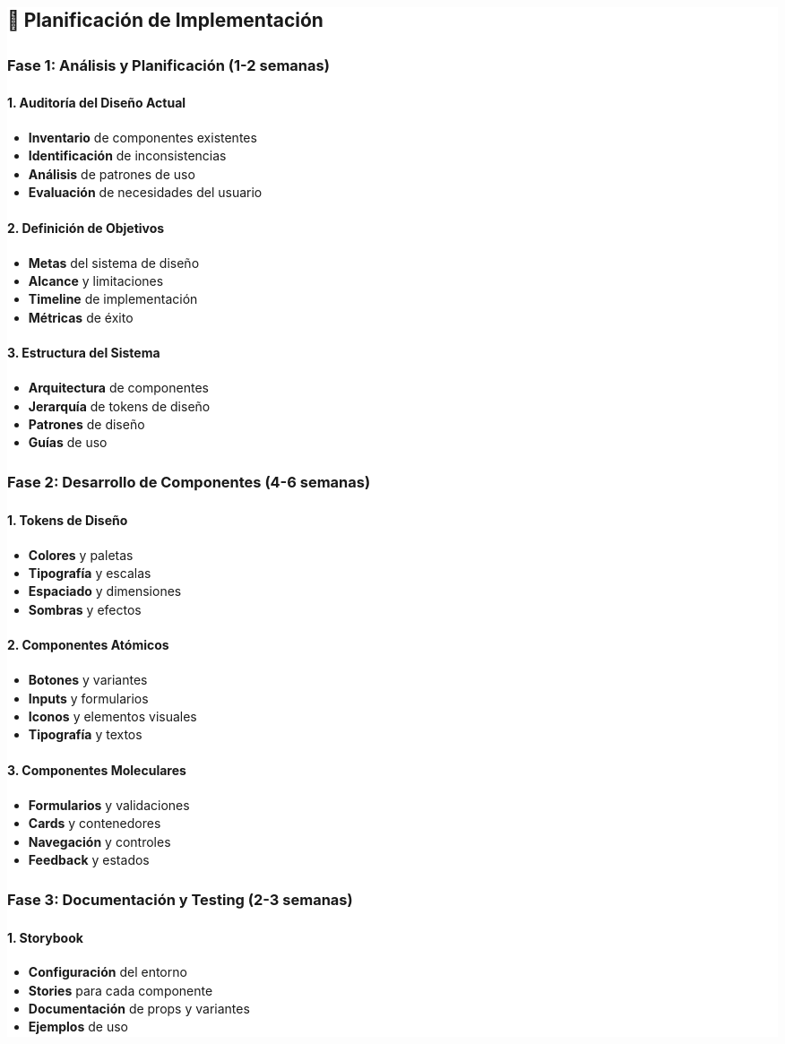 ## 🚀 Planificación de Implementación

### **Fase 1: Análisis y Planificación (1-2 semanas)**

#### **1. Auditoría del Diseño Actual**
- **Inventario** de componentes existentes
- **Identificación** de inconsistencias
- **Análisis** de patrones de uso
- **Evaluación** de necesidades del usuario

#### **2. Definición de Objetivos**
- **Metas** del sistema de diseño
- **Alcance** y limitaciones
- **Timeline** de implementación
- **Métricas** de éxito

#### **3. Estructura del Sistema**
- **Arquitectura** de componentes
- **Jerarquía** de tokens de diseño
- **Patrones** de diseño
- **Guías** de uso

### **Fase 2: Desarrollo de Componentes (4-6 semanas)**

#### **1. Tokens de Diseño**
- **Colores** y paletas
- **Tipografía** y escalas
- **Espaciado** y dimensiones
- **Sombras** y efectos

#### **2. Componentes Atómicos**
- **Botones** y variantes
- **Inputs** y formularios
- **Iconos** y elementos visuales
- **Tipografía** y textos

#### **3. Componentes Moleculares**
- **Formularios** y validaciones
- **Cards** y contenedores
- **Navegación** y controles
- **Feedback** y estados

### **Fase 3: Documentación y Testing (2-3 semanas)**

#### **1. Storybook**
- **Configuración** del entorno
- **Stories** para cada componente
- **Documentación** de props y variantes
- **Ejemplos** de uso
